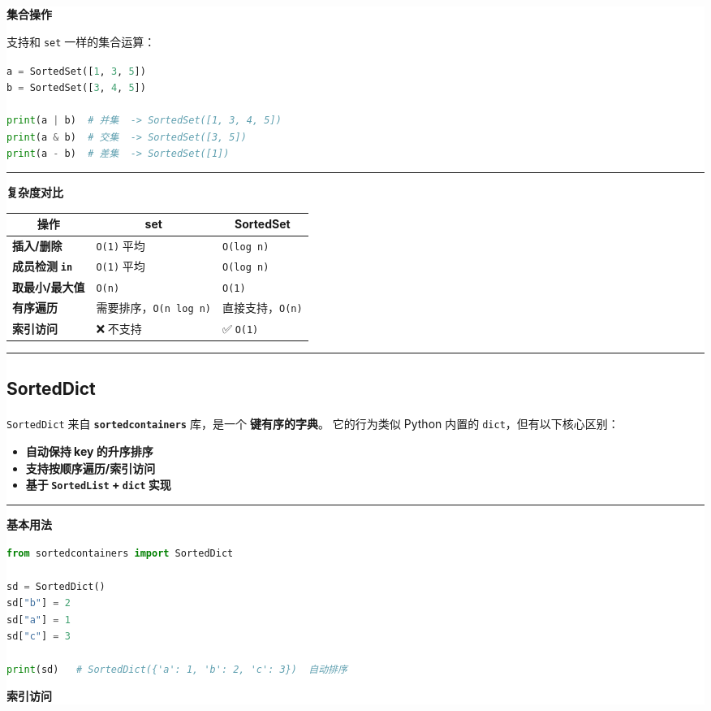 **集合操作**

支持和 `set` 一样的集合运算：

```python
a = SortedSet([1, 3, 5])
b = SortedSet([3, 4, 5])

print(a | b)  # 并集  -> SortedSet([1, 3, 4, 5])
print(a & b)  # 交集  -> SortedSet([3, 5])
print(a - b)  # 差集  -> SortedSet([1])
```

---

**复杂度对比**

| 操作            | set               | SortedSet   |
| ------------- | ----------------- | ----------- |
| **插入/删除**     | `O(1)` 平均         | `O(log n)`  |
| **成员检测 `in`** | `O(1)` 平均         | `O(log n)`  |
| **取最小/最大值**   | `O(n)`            | `O(1)`      |
| **有序遍历**      | 需要排序，`O(n log n)` | 直接支持，`O(n)` |
| **索引访问**      | ❌ 不支持             | ✅ `O(1)`    |

---

## SortedDict

`SortedDict` 来自 **`sortedcontainers`** 库，是一个 **键有序的字典**。
它的行为类似 Python 内置的 `dict`，但有以下核心区别：

* **自动保持 key 的升序排序**
* **支持按顺序遍历/索引访问**
* **基于 `SortedList` + `dict` 实现**

---

**基本用法**

```python
from sortedcontainers import SortedDict

sd = SortedDict()
sd["b"] = 2
sd["a"] = 1
sd["c"] = 3

print(sd)   # SortedDict({'a': 1, 'b': 2, 'c': 3})  自动排序
```

**索引访问**
